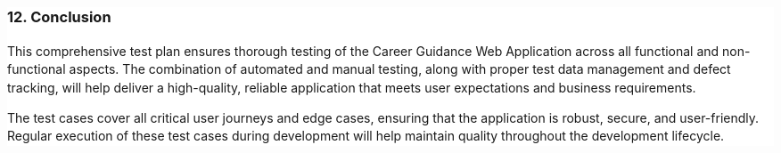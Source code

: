 ### 12. Conclusion

This comprehensive test plan ensures thorough testing of the Career Guidance Web Application across all functional and non-functional aspects. The combination of automated and manual testing, along with proper test data management and defect tracking, will help deliver a high-quality, reliable application that meets user expectations and business requirements.

The test cases cover all critical user journeys and edge cases, ensuring that the application is robust, secure, and user-friendly. Regular execution of these test cases during development will help maintain quality throughout the development lifecycle.
